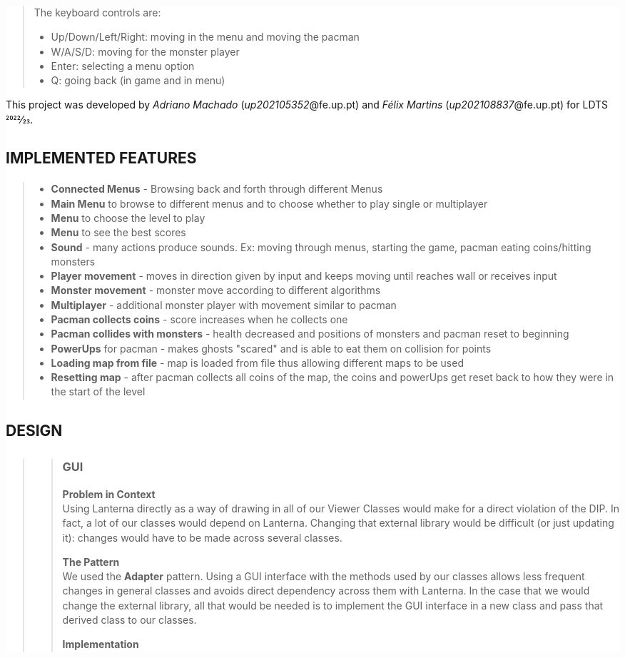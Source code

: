 > The keyboard controls are:
>- Up/Down/Left/Right: moving in the menu and moving the pacman
>- W/A/S/D: moving for the monster player
>- Enter: selecting a menu option
>- Q: going back (in game and in menu)

This project was developed by *Adriano Machado* (*up202105352*@fe.up.pt) and *Félix Martins* (*up202108837*@fe.up.pt) for LDTS 2022⁄23.

## IMPLEMENTED FEATURES
>- **Connected Menus** - Browsing back and forth through different Menus
>- **Main Menu** to browse to different menus and to choose whether to play single or multiplayer
>- **Menu** to choose the level to play
>- **Menu** to see the best scores
>- **Sound** - many actions produce sounds. Ex: moving through menus, starting the game, pacman eating coins/hitting monsters
>- **Player movement** - moves in direction given by input and keeps moving until reaches wall or receives input
>- **Monster movement** - monster move according to different algorithms
>- **Multiplayer** - additional monster player with movement similar to pacman
>- **Pacman collects coins** - score increases when he collects one
>- **Pacman collides with monsters** - health decreased and positions of monsters and pacman reset to beginning
>- **PowerUps** for pacman - makes ghosts "scared" and is able to eat them on collision for points
>- **Loading map from file** - map is loaded from file thus allowing different maps to be used
>- **Resetting map** - after pacman collects all coins of the map, the coins and powerUps get reset back to how they were in the start of the level

## DESIGN

>> ### GUI
>>**Problem in Context**\
>>Using Lanterna directly as a way of drawing in all of our Viewer Classes would make for a direct violation of the DIP.
>>In fact, a lot of our classes would depend on Lanterna. Changing that external library would be difficult (or just updating it): changes would have to be made across several classes.
>> 
>>**The Pattern**\
>>We used the **Adapter** pattern. Using a GUI interface with the methods used by our classes allows less frequent changes in general classes and avoids direct dependency across them with Lanterna.
>>In the case that we would change the external library, all that would be needed is to implement the GUI interface in a new class and pass that derived class to our classes.
>>
>>**Implementation**
>> 